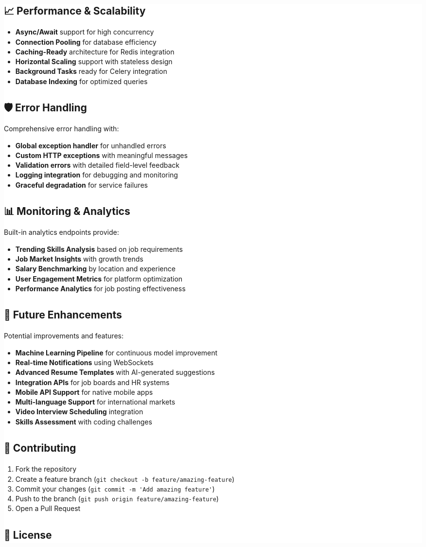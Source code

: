## 📈 Performance & Scalability

- **Async/Await** support for high concurrency
- **Connection Pooling** for database efficiency
- **Caching-Ready** architecture for Redis integration
- **Horizontal Scaling** support with stateless design
- **Background Tasks** ready for Celery integration
- **Database Indexing** for optimized queries

## 🛡️ Error Handling

Comprehensive error handling with:

- **Global exception handler** for unhandled errors
- **Custom HTTP exceptions** with meaningful messages
- **Validation errors** with detailed field-level feedback
- **Logging integration** for debugging and monitoring
- **Graceful degradation** for service failures

## 📊 Monitoring & Analytics

Built-in analytics endpoints provide:

- **Trending Skills Analysis** based on job requirements
- **Job Market Insights** with growth trends
- **Salary Benchmarking** by location and experience
- **User Engagement Metrics** for platform optimization
- **Performance Analytics** for job posting effectiveness

## 🔄 Future Enhancements

Potential improvements and features:

- **Machine Learning Pipeline** for continuous model improvement
- **Real-time Notifications** using WebSockets
- **Advanced Resume Templates** with AI-generated suggestions
- **Integration APIs** for job boards and HR systems
- **Mobile API Support** for native mobile apps
- **Multi-language Support** for international markets
- **Video Interview Scheduling** integration
- **Skills Assessment** with coding challenges

## 🤝 Contributing

1. Fork the repository
2. Create a feature branch (`git checkout -b feature/amazing-feature`)
3. Commit your changes (`git commit -m 'Add amazing feature'`)
4. Push to the branch (`git push origin feature/amazing-feature`)
5. Open a Pull Request

## 📝 License
